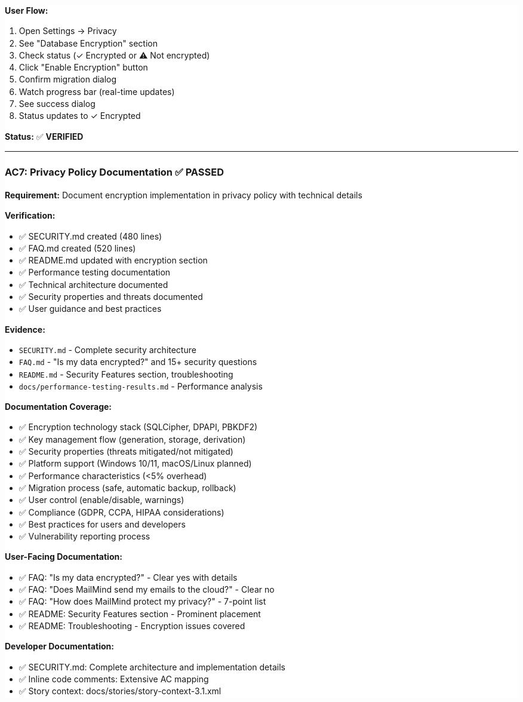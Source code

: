 **User Flow:**
1. Open Settings → Privacy
2. See "Database Encryption" section
3. Check status (✓ Encrypted or ⚠ Not encrypted)
4. Click "Enable Encryption" button
5. Confirm migration dialog
6. Watch progress bar (real-time updates)
7. See success dialog
8. Status updates to ✓ Encrypted

**Status:** ✅ **VERIFIED**

---

### AC7: Privacy Policy Documentation ✅ PASSED

**Requirement:** Document encryption implementation in privacy policy with technical details

**Verification:**
- ✅ SECURITY.md created (480 lines)
- ✅ FAQ.md created (520 lines)
- ✅ README.md updated with encryption section
- ✅ Performance testing documentation
- ✅ Technical architecture documented
- ✅ Security properties and threats documented
- ✅ User guidance and best practices

**Evidence:**
- `SECURITY.md` - Complete security architecture
- `FAQ.md` - "Is my data encrypted?" and 15+ security questions
- `README.md` - Security Features section, troubleshooting
- `docs/performance-testing-results.md` - Performance analysis

**Documentation Coverage:**
- ✅ Encryption technology stack (SQLCipher, DPAPI, PBKDF2)
- ✅ Key management flow (generation, storage, derivation)
- ✅ Security properties (threats mitigated/not mitigated)
- ✅ Platform support (Windows 10/11, macOS/Linux planned)
- ✅ Performance characteristics (<5% overhead)
- ✅ Migration process (safe, automatic backup, rollback)
- ✅ User control (enable/disable, warnings)
- ✅ Compliance (GDPR, CCPA, HIPAA considerations)
- ✅ Best practices for users and developers
- ✅ Vulnerability reporting process

**User-Facing Documentation:**
- ✅ FAQ: "Is my data encrypted?" - Clear yes with details
- ✅ FAQ: "Does MailMind send my emails to the cloud?" - Clear no
- ✅ FAQ: "How does MailMind protect my privacy?" - 7-point list
- ✅ README: Security Features section - Prominent placement
- ✅ README: Troubleshooting - Encryption issues covered

**Developer Documentation:**
- ✅ SECURITY.md: Complete architecture and implementation details
- ✅ Inline code comments: Extensive AC mapping
- ✅ Story context: docs/stories/story-context-3.1.xml
